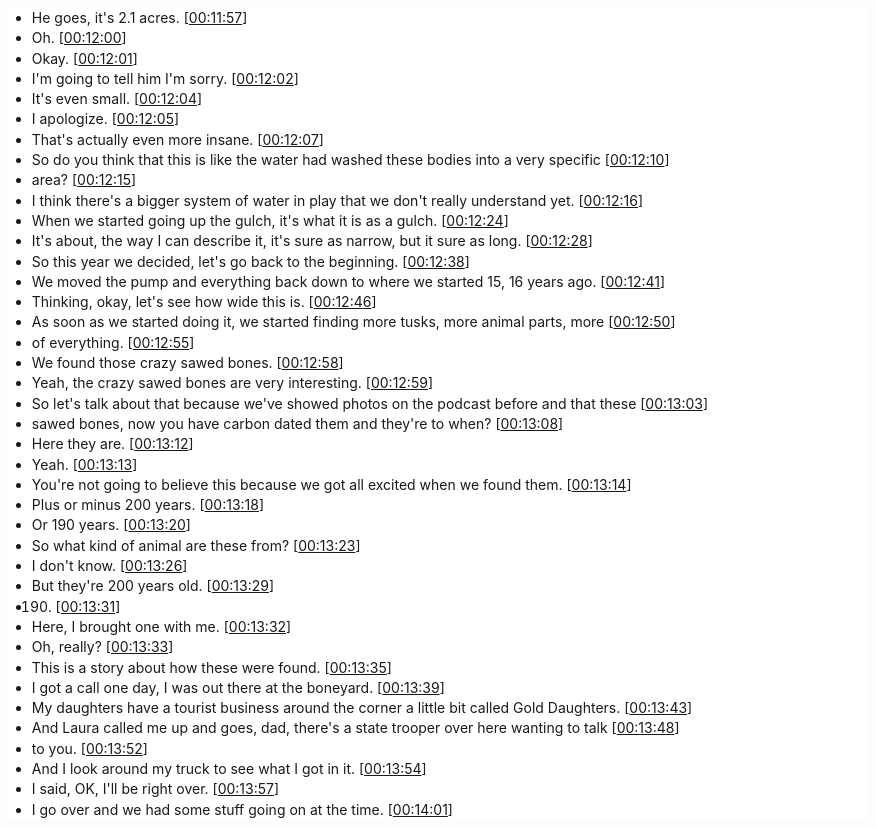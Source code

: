 *  He goes, it's 2.1 acres. [[00:11:57](https://www.youtube.com/watch?v=uxkd3k1qb9U&t=717.84s)]
*  Oh. [[00:12:00](https://www.youtube.com/watch?v=uxkd3k1qb9U&t=720.08s)]
*  Okay. [[00:12:01](https://www.youtube.com/watch?v=uxkd3k1qb9U&t=721.08s)]
*  I'm going to tell him I'm sorry. [[00:12:02](https://www.youtube.com/watch?v=uxkd3k1qb9U&t=722.08s)]
*  It's even small. [[00:12:04](https://www.youtube.com/watch?v=uxkd3k1qb9U&t=724.4399999999999s)]
*  I apologize. [[00:12:05](https://www.youtube.com/watch?v=uxkd3k1qb9U&t=725.4399999999999s)]
*  That's actually even more insane. [[00:12:07](https://www.youtube.com/watch?v=uxkd3k1qb9U&t=727.1999999999999s)]
*  So do you think that this is like the water had washed these bodies into a very specific [[00:12:10](https://www.youtube.com/watch?v=uxkd3k1qb9U&t=730.0s)]
*  area? [[00:12:15](https://www.youtube.com/watch?v=uxkd3k1qb9U&t=735.96s)]
*  I think there's a bigger system of water in play that we don't really understand yet. [[00:12:16](https://www.youtube.com/watch?v=uxkd3k1qb9U&t=736.96s)]
*  When we started going up the gulch, it's what it is as a gulch. [[00:12:24](https://www.youtube.com/watch?v=uxkd3k1qb9U&t=744.36s)]
*  It's about, the way I can describe it, it's sure as narrow, but it sure as long. [[00:12:28](https://www.youtube.com/watch?v=uxkd3k1qb9U&t=748.9599999999999s)]
*  So this year we decided, let's go back to the beginning. [[00:12:38](https://www.youtube.com/watch?v=uxkd3k1qb9U&t=758.12s)]
*  We moved the pump and everything back down to where we started 15, 16 years ago. [[00:12:41](https://www.youtube.com/watch?v=uxkd3k1qb9U&t=761.4s)]
*  Thinking, okay, let's see how wide this is. [[00:12:46](https://www.youtube.com/watch?v=uxkd3k1qb9U&t=766.3199999999999s)]
*  As soon as we started doing it, we started finding more tusks, more animal parts, more [[00:12:50](https://www.youtube.com/watch?v=uxkd3k1qb9U&t=770.16s)]
*  of everything. [[00:12:55](https://www.youtube.com/watch?v=uxkd3k1qb9U&t=775.8399999999999s)]
*  We found those crazy sawed bones. [[00:12:58](https://www.youtube.com/watch?v=uxkd3k1qb9U&t=778.12s)]
*  Yeah, the crazy sawed bones are very interesting. [[00:12:59](https://www.youtube.com/watch?v=uxkd3k1qb9U&t=779.88s)]
*  So let's talk about that because we've showed photos on the podcast before and that these [[00:13:03](https://www.youtube.com/watch?v=uxkd3k1qb9U&t=783.36s)]
*  sawed bones, now you have carbon dated them and they're to when? [[00:13:08](https://www.youtube.com/watch?v=uxkd3k1qb9U&t=788.8000000000001s)]
*  Here they are. [[00:13:12](https://www.youtube.com/watch?v=uxkd3k1qb9U&t=792.44s)]
*  Yeah. [[00:13:13](https://www.youtube.com/watch?v=uxkd3k1qb9U&t=793.44s)]
*  You're not going to believe this because we got all excited when we found them. [[00:13:14](https://www.youtube.com/watch?v=uxkd3k1qb9U&t=794.44s)]
*  Plus or minus 200 years. [[00:13:18](https://www.youtube.com/watch?v=uxkd3k1qb9U&t=798.0400000000001s)]
*  Or 190 years. [[00:13:20](https://www.youtube.com/watch?v=uxkd3k1qb9U&t=800.12s)]
*  So what kind of animal are these from? [[00:13:23](https://www.youtube.com/watch?v=uxkd3k1qb9U&t=803.44s)]
*  I don't know. [[00:13:26](https://www.youtube.com/watch?v=uxkd3k1qb9U&t=806.7199999999999s)]
*  But they're 200 years old. [[00:13:29](https://www.youtube.com/watch?v=uxkd3k1qb9U&t=809.64s)]
*  190. [[00:13:31](https://www.youtube.com/watch?v=uxkd3k1qb9U&t=811.4s)]
*  Here, I brought one with me. [[00:13:32](https://www.youtube.com/watch?v=uxkd3k1qb9U&t=812.4s)]
*  Oh, really? [[00:13:33](https://www.youtube.com/watch?v=uxkd3k1qb9U&t=813.8s)]
*  This is a story about how these were found. [[00:13:35](https://www.youtube.com/watch?v=uxkd3k1qb9U&t=815.0799999999999s)]
*  I got a call one day, I was out there at the boneyard. [[00:13:39](https://www.youtube.com/watch?v=uxkd3k1qb9U&t=819.9599999999999s)]
*  My daughters have a tourist business around the corner a little bit called Gold Daughters. [[00:13:43](https://www.youtube.com/watch?v=uxkd3k1qb9U&t=823.1999999999999s)]
*  And Laura called me up and goes, dad, there's a state trooper over here wanting to talk [[00:13:48](https://www.youtube.com/watch?v=uxkd3k1qb9U&t=828.3599999999999s)]
*  to you. [[00:13:52](https://www.youtube.com/watch?v=uxkd3k1qb9U&t=832.56s)]
*  And I look around my truck to see what I got in it. [[00:13:54](https://www.youtube.com/watch?v=uxkd3k1qb9U&t=834.52s)]
*  I said, OK, I'll be right over. [[00:13:57](https://www.youtube.com/watch?v=uxkd3k1qb9U&t=837.28s)]
*  I go over and we had some stuff going on at the time. [[00:14:01](https://www.youtube.com/watch?v=uxkd3k1qb9U&t=841.64s)]